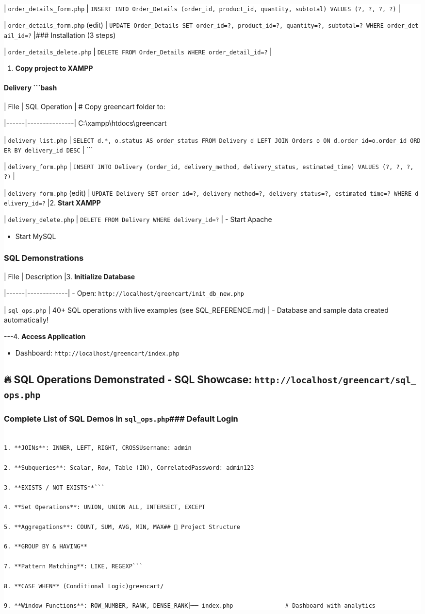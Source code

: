 | `order_details_form.php` | `INSERT INTO Order_Details (order_id, product_id, quantity, subtotal) VALUES (?, ?, ?, ?)` |

| `order_details_form.php` (edit) | `UPDATE Order_Details SET order_id=?, product_id=?, quantity=?, subtotal=? WHERE order_detail_id=?` |### Installation (3 steps)

| `order_details_delete.php` | `DELETE FROM Order_Details WHERE order_detail_id=?` |

1. **Copy project to XAMPP**

#### Delivery   ```bash

| File | SQL Operation |   # Copy greencart folder to:

|------|---------------|   C:\xampp\htdocs\greencart

| `delivery_list.php` | `SELECT d.*, o.status AS order_status FROM Delivery d LEFT JOIN Orders o ON d.order_id=o.order_id ORDER BY delivery_id DESC` |   ```

| `delivery_form.php` | `INSERT INTO Delivery (order_id, delivery_method, delivery_status, estimated_time) VALUES (?, ?, ?, ?)` |

| `delivery_form.php` (edit) | `UPDATE Delivery SET order_id=?, delivery_method=?, delivery_status=?, estimated_time=? WHERE delivery_id=?` |2. **Start XAMPP**

| `delivery_delete.php` | `DELETE FROM Delivery WHERE delivery_id=?` |   - Start Apache

   - Start MySQL

### SQL Demonstrations

| File | Description |3. **Initialize Database**

|------|-------------|   - Open: `http://localhost/greencart/init_db_new.php`

| `sql_ops.php` | 40+ SQL operations with live examples (see SQL_REFERENCE.md) |   - Database and sample data created automatically!



---4. **Access Application**

   - Dashboard: `http://localhost/greencart/index.php`

## 🔥 SQL Operations Demonstrated   - SQL Showcase: `http://localhost/greencart/sql_ops.php`



### Complete List of SQL Demos in `sql_ops.php`### Default Login

```

1. **JOINs**: INNER, LEFT, RIGHT, CROSSUsername: admin

2. **Subqueries**: Scalar, Row, Table (IN), CorrelatedPassword: admin123

3. **EXISTS / NOT EXISTS**```

4. **Set Operations**: UNION, UNION ALL, INTERSECT, EXCEPT

5. **Aggregations**: COUNT, SUM, AVG, MIN, MAX## 📁 Project Structure

6. **GROUP BY & HAVING**

7. **Pattern Matching**: LIKE, REGEXP```

8. **CASE WHEN** (Conditional Logic)greencart/

9. **Window Functions**: ROW_NUMBER, RANK, DENSE_RANK├── index.php               # Dashboard with analytics
```